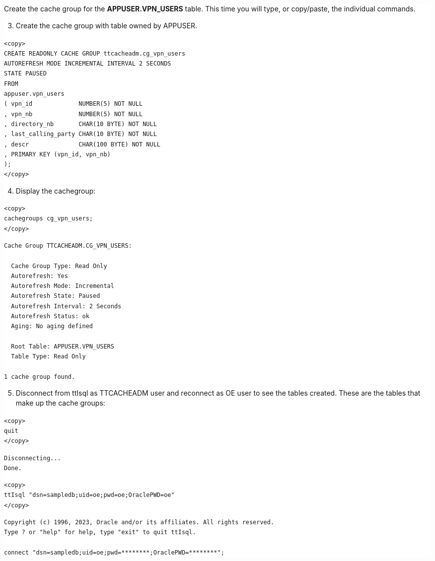 Create the cache group for the **APPUSER.VPN\_USERS** table. This time you will type, or copy/paste, the individual commands.

3. Create the cache group with table owned by APPUSER.

```
<copy>
CREATE READONLY CACHE GROUP ttcacheadm.cg_vpn_users 
AUTOREFRESH MODE INCREMENTAL INTERVAL 2 SECONDS 
STATE PAUSED 
FROM 
appuser.vpn_users 
( vpn_id             NUMBER(5) NOT NULL
, vpn_nb             NUMBER(5) NOT NULL
, directory_nb       CHAR(10 BYTE) NOT NULL
, last_calling_party CHAR(10 BYTE) NOT NULL
, descr              CHAR(100 BYTE) NOT NULL
, PRIMARY KEY (vpn_id, vpn_nb)
);
</copy>
```

4. Display the cachegroup:

```
<copy>
cachegroups cg_vpn_users;
</copy>
```

```
Cache Group TTCACHEADM.CG_VPN_USERS:

  Cache Group Type: Read Only
  Autorefresh: Yes
  Autorefresh Mode: Incremental
  Autorefresh State: Paused
  Autorefresh Interval: 2 Seconds
  Autorefresh Status: ok
  Aging: No aging defined

  Root Table: APPUSER.VPN_USERS
  Table Type: Read Only

1 cache group found.
```
5. Disconnect from ttIsql as TTCACHEADM user and reconnect as OE user to see the tables created. These are the tables that make up the cache groups:
```
<copy>
quit
</copy>
```

```
Disconnecting...
Done.
```
```
<copy>
ttIsql "dsn=sampledb;uid=oe;pwd=oe;OraclePWD=oe"
</copy>
```
```
Copyright (c) 1996, 2023, Oracle and/or its affiliates. All rights reserved.
Type ? or "help" for help, type "exit" to quit ttIsql.

connect "dsn=sampledb;uid=oe;pwd=********;OraclePWD=********";
```